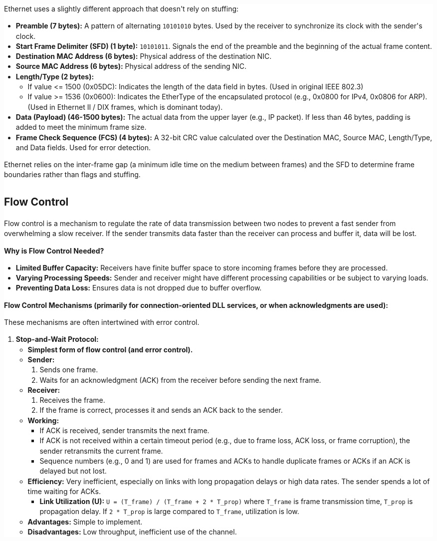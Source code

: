Ethernet uses a slightly different approach that doesn't rely on stuffing:

*   **Preamble (7 bytes):** A pattern of alternating `10101010` bytes. Used by the receiver to synchronize its clock with the sender's clock.
*   **Start Frame Delimiter (SFD) (1 byte):** `10101011`. Signals the end of the preamble and the beginning of the actual frame content.
*   **Destination MAC Address (6 bytes):** Physical address of the destination NIC.
*   **Source MAC Address (6 bytes):** Physical address of the sending NIC.
*   **Length/Type (2 bytes):**
    *   If value <= 1500 (0x05DC): Indicates the length of the data field in bytes. (Used in original IEEE 802.3)
    *   If value >= 1536 (0x0600): Indicates the EtherType of the encapsulated protocol (e.g., 0x0800 for IPv4, 0x0806 for ARP). (Used in Ethernet II / DIX frames, which is dominant today).
*   **Data (Payload) (46-1500 bytes):** The actual data from the upper layer (e.g., IP packet). If less than 46 bytes, padding is added to meet the minimum frame size.
*   **Frame Check Sequence (FCS) (4 bytes):** A 32-bit CRC value calculated over the Destination MAC, Source MAC, Length/Type, and Data fields. Used for error detection.

Ethernet relies on the inter-frame gap (a minimum idle time on the medium between frames) and the SFD to determine frame boundaries rather than flags and stuffing.

## Flow Control

Flow control is a mechanism to regulate the rate of data transmission between two nodes to prevent a fast sender from overwhelming a slow receiver. If the sender transmits data faster than the receiver can process and buffer it, data will be lost.

**Why is Flow Control Needed?**

*   **Limited Buffer Capacity:** Receivers have finite buffer space to store incoming frames before they are processed.
*   **Varying Processing Speeds:** Sender and receiver might have different processing capabilities or be subject to varying loads.
*   **Preventing Data Loss:** Ensures data is not dropped due to buffer overflow.

**Flow Control Mechanisms (primarily for connection-oriented DLL services, or when acknowledgments are used):**

These mechanisms are often intertwined with error control.

1.  **Stop-and-Wait Protocol:**
    *   **Simplest form of flow control (and error control).**
    *   **Sender:**
        1.  Sends one frame.
        2.  Waits for an acknowledgment (ACK) from the receiver before sending the next frame.
    *   **Receiver:**
        1.  Receives the frame.
        2.  If the frame is correct, processes it and sends an ACK back to the sender.
    *   **Working:**
        *   If ACK is received, sender transmits the next frame.
        *   If ACK is not received within a certain timeout period (e.g., due to frame loss, ACK loss, or frame corruption), the sender retransmits the current frame.
        *   Sequence numbers (e.g., 0 and 1) are used for frames and ACKs to handle duplicate frames or ACKs if an ACK is delayed but not lost.
    *   **Efficiency:** Very inefficient, especially on links with long propagation delays or high data rates. The sender spends a lot of time waiting for ACKs.
        *   **Link Utilization (U):** `U = (T_frame) / (T_frame + 2 * T_prop)` where `T_frame` is frame transmission time, `T_prop` is propagation delay. If `2 * T_prop` is large compared to `T_frame`, utilization is low.
    *   **Advantages:** Simple to implement.
    *   **Disadvantages:** Low throughput, inefficient use of the channel.
